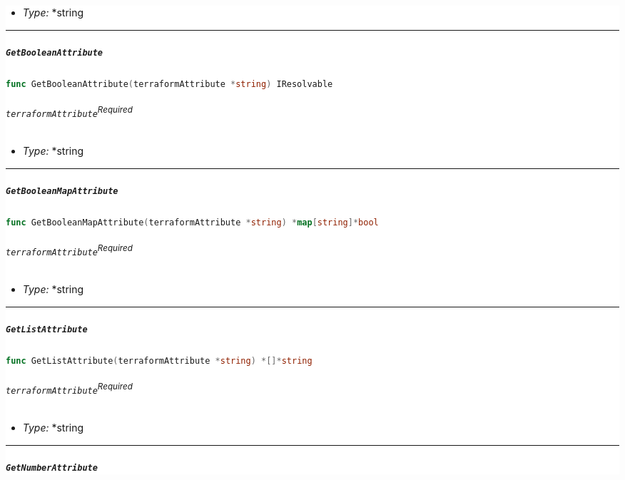 - *Type:* *string

---

##### `GetBooleanAttribute` <a name="GetBooleanAttribute" id="@cdktf/provider-opentelekomcloud.ctsTrackerV1.CtsTrackerV1.getBooleanAttribute"></a>

```go
func GetBooleanAttribute(terraformAttribute *string) IResolvable
```

###### `terraformAttribute`<sup>Required</sup> <a name="terraformAttribute" id="@cdktf/provider-opentelekomcloud.ctsTrackerV1.CtsTrackerV1.getBooleanAttribute.parameter.terraformAttribute"></a>

- *Type:* *string

---

##### `GetBooleanMapAttribute` <a name="GetBooleanMapAttribute" id="@cdktf/provider-opentelekomcloud.ctsTrackerV1.CtsTrackerV1.getBooleanMapAttribute"></a>

```go
func GetBooleanMapAttribute(terraformAttribute *string) *map[string]*bool
```

###### `terraformAttribute`<sup>Required</sup> <a name="terraformAttribute" id="@cdktf/provider-opentelekomcloud.ctsTrackerV1.CtsTrackerV1.getBooleanMapAttribute.parameter.terraformAttribute"></a>

- *Type:* *string

---

##### `GetListAttribute` <a name="GetListAttribute" id="@cdktf/provider-opentelekomcloud.ctsTrackerV1.CtsTrackerV1.getListAttribute"></a>

```go
func GetListAttribute(terraformAttribute *string) *[]*string
```

###### `terraformAttribute`<sup>Required</sup> <a name="terraformAttribute" id="@cdktf/provider-opentelekomcloud.ctsTrackerV1.CtsTrackerV1.getListAttribute.parameter.terraformAttribute"></a>

- *Type:* *string

---

##### `GetNumberAttribute` <a name="GetNumberAttribute" id="@cdktf/provider-opentelekomcloud.ctsTrackerV1.CtsTrackerV1.getNumberAttribute"></a>
